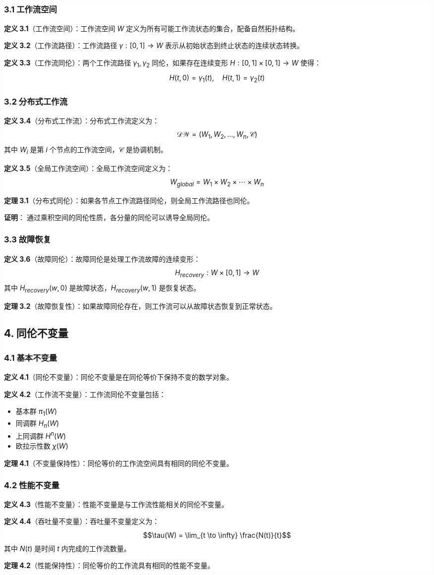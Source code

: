 ### 3.1 工作流空间

**定义 3.1**（工作流空间）：工作流空间 $W$ 定义为所有可能工作流状态的集合，配备自然拓扑结构。

**定义 3.2**（工作流路径）：工作流路径 $\gamma: [0,1] \rightarrow W$ 表示从初始状态到终止状态的连续状态转换。

**定义 3.3**（工作流同伦）：两个工作流路径 $\gamma_1, \gamma_2$ 同伦，如果存在连续变形 $H: [0,1] \times [0,1] \rightarrow W$ 使得：
$$H(t, 0) = \gamma_1(t), \quad H(t, 1) = \gamma_2(t)$$

### 3.2 分布式工作流

**定义 3.4**（分布式工作流）：分布式工作流定义为：
$$\mathcal{DW} = (W_1, W_2, \ldots, W_n, \mathcal{C})$$
其中 $W_i$ 是第 $i$ 个节点的工作流空间，$\mathcal{C}$ 是协调机制。

**定义 3.5**（全局工作流空间）：全局工作流空间定义为：
$$W_{global} = W_1 \times W_2 \times \cdots \times W_n$$

**定理 3.1**（分布式同伦）：如果各节点工作流路径同伦，则全局工作流路径也同伦。

**证明**：
通过乘积空间的同伦性质，各分量的同伦可以诱导全局同伦。

### 3.3 故障恢复

**定义 3.6**（故障同伦）：故障同伦是处理工作流故障的连续变形：
$$H_{recovery}: W \times [0,1] \rightarrow W$$
其中 $H_{recovery}(w, 0)$ 是故障状态，$H_{recovery}(w, 1)$ 是恢复状态。

**定理 3.2**（故障恢复性）：如果故障同伦存在，则工作流可以从故障状态恢复到正常状态。

## 4. 同伦不变量

### 4.1 基本不变量

**定义 4.1**（同伦不变量）：同伦不变量是在同伦等价下保持不变的数学对象。

**定义 4.2**（工作流不变量）：工作流同伦不变量包括：

- 基本群 $\pi_1(W)$
- 同调群 $H_n(W)$
- 上同调群 $H^n(W)$
- 欧拉示性数 $\chi(W)$

**定理 4.1**（不变量保持性）：同伦等价的工作流空间具有相同的同伦不变量。

### 4.2 性能不变量

**定义 4.3**（性能不变量）：性能不变量是与工作流性能相关的同伦不变量。

**定义 4.4**（吞吐量不变量）：吞吐量不变量定义为：
$$\tau(W) = \lim_{t \to \infty} \frac{N(t)}{t}$$
其中 $N(t)$ 是时间 $t$ 内完成的工作流数量。

**定理 4.2**（性能保持性）：同伦等价的工作流具有相同的性能不变量。
